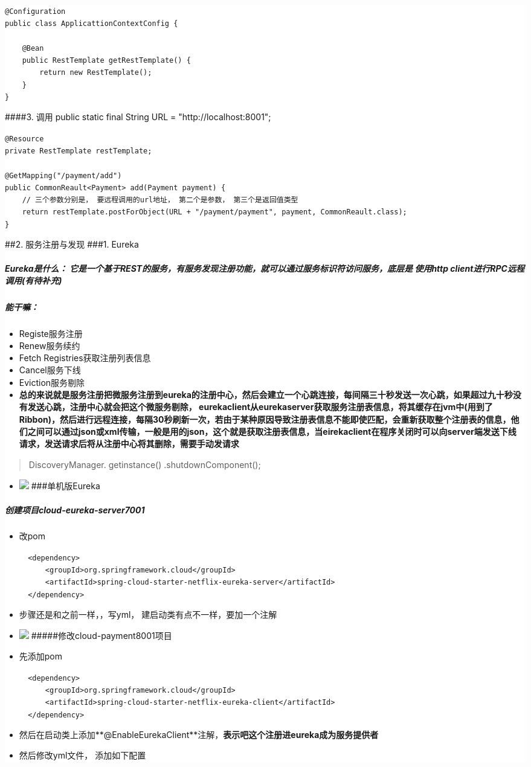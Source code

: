 	@Configuration
	public class ApplicattionContextConfig {
	
	    @Bean
	    public RestTemplate getRestTemplate() {
	        return new RestTemplate();
	    }
	}
####3. 调用
    public static final String URL = "http://localhost:8001";

    @Resource
    private RestTemplate restTemplate;

    @GetMapping("/payment/add")
    public CommonReault<Payment> add(Payment payment) {
        // 三个参数分别是， 要远程调用的url地址， 第二个是参数， 第三个是返回值类型
        return restTemplate.postForObject(URL + "/payment/payment", payment, CommonReault.class);
    }
##2. 服务注册与发现
###1. Eureka
##### Eureka是什么： 它是一个基于REST的服务，有服务发现注册功能，就可以通过服务标识符访问服务，底层是 使用http client进行RPC远程调用(有待补充)
##### 能干嘛： 
* Registe服务注册
* Renew服务续约
* Fetch Registries获取注册列表信息
* Cancel服务下线
* Eviction服务剔除
* **总的来说就是服务注册把微服务注册到eureka的注册中心，然后会建立一个心跳连接，每间隔三十秒发送一次心跳，如果超过九十秒没有发送心跳，注册中心就会把这个微服务剔除， eurekaclient从eurekaserver获取服务注册表信息，将其缓存在jvm中(用到了Ribbon)，然后进行远程连接，每隔30秒刷新一次，若由于某种原因导致注册表信息不能即使匹配，会重新获取整个注册表的信息，他们之间可以通过json或xml传输，一般是用的json，这个就是获取注册表信息，当eirekaclient在程序关闭时可以向server端发送下线请求，发送请求后将从注册中心将其删除，需要手动发请求**
> DiscoveryManager. getinstance() .shutdownComponent(); 
* ![](http://qn.qs520.mobi/931fa1405f072059958e2fd805a848dc.png)
###单机版Eureka
##### 创建项目cloud-eureka-server7001
* 改pom

		<dependency>
            <groupId>org.springframework.cloud</groupId>
            <artifactId>spring-cloud-starter-netflix-eureka-server</artifactId>
        </dependency>
* 步骤还是和之前一样，，写yml， 建启动类有点不一样，要加一个注解
* ![](http://qn.qs520.mobi/8dcd27f233860931a32b83dfaf914006.png)
#####修改cloud-payment8001项目
* 先添加pom
			
		<dependency>
            <groupId>org.springframework.cloud</groupId>
            <artifactId>spring-cloud-starter-netflix-eureka-client</artifactId>
        </dependency>
* 然后在启动类上添加**@EnableEurekaClient**注解，**表示吧这个注册进eureka成为服务提供者**
* 然后修改yml文件， 添加如下配置
